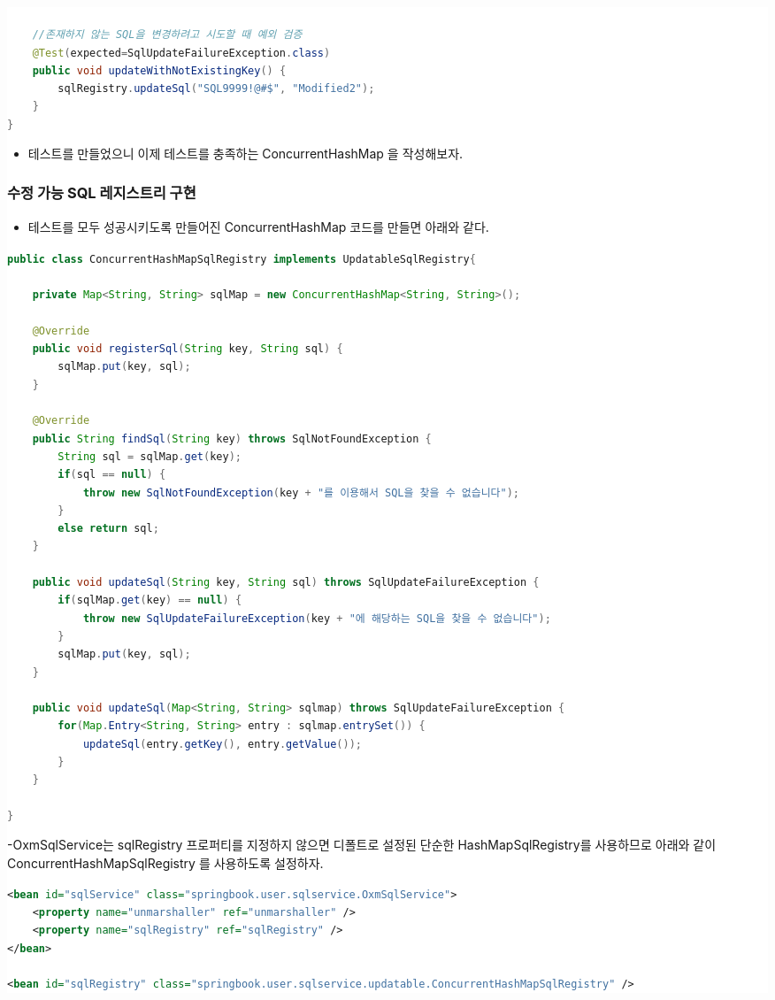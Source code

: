 ```java

    //존재하지 않는 SQL을 변경하려고 시도할 때 예외 검증
    @Test(expected=SqlUpdateFailureException.class)
    public void updateWithNotExistingKey() {
        sqlRegistry.updateSql("SQL9999!@#$", "Modified2");
    }
}
```
- 테스트를 만들었으니 이제 테스트를 충족하는 ConcurrentHashMap 을 작성해보자.

### 수정 가능 SQL 레지스트리 구현
- 테스트를 모두 성공시키도록 만들어진 ConcurrentHashMap 코드를 만들면 아래와 같다.

```java
public class ConcurrentHashMapSqlRegistry implements UpdatableSqlRegistry{

    private Map<String, String> sqlMap = new ConcurrentHashMap<String, String>();

    @Override
    public void registerSql(String key, String sql) {
        sqlMap.put(key, sql);
    }

    @Override
    public String findSql(String key) throws SqlNotFoundException {
        String sql = sqlMap.get(key);
        if(sql == null) {
            throw new SqlNotFoundException(key + "를 이용해서 SQL을 찾을 수 없습니다");
        }
        else return sql;
    }

    public void updateSql(String key, String sql) throws SqlUpdateFailureException {
        if(sqlMap.get(key) == null) {
            throw new SqlUpdateFailureException(key + "에 해당하는 SQL을 찾을 수 없습니다");
        }
        sqlMap.put(key, sql);
    }

    public void updateSql(Map<String, String> sqlmap) throws SqlUpdateFailureException {
        for(Map.Entry<String, String> entry : sqlmap.entrySet()) {
            updateSql(entry.getKey(), entry.getValue());
        }
    }

}
```
-OxmSqlService는 sqlRegistry 프로퍼티를 지정하지 않으면 디폴트로 설정된 단순한 HashMapSqlRegistry를 사용하므로 아래와 같이 ConcurrentHashMapSqlRegistry 를 사용하도록 설정하자.

```xml
<bean id="sqlService" class="springbook.user.sqlservice.OxmSqlService">
    <property name="unmarshaller" ref="unmarshaller" />
    <property name="sqlRegistry" ref="sqlRegistry" />
</bean>

<bean id="sqlRegistry" class="springbook.user.sqlservice.updatable.ConcurrentHashMapSqlRegistry" />
```
